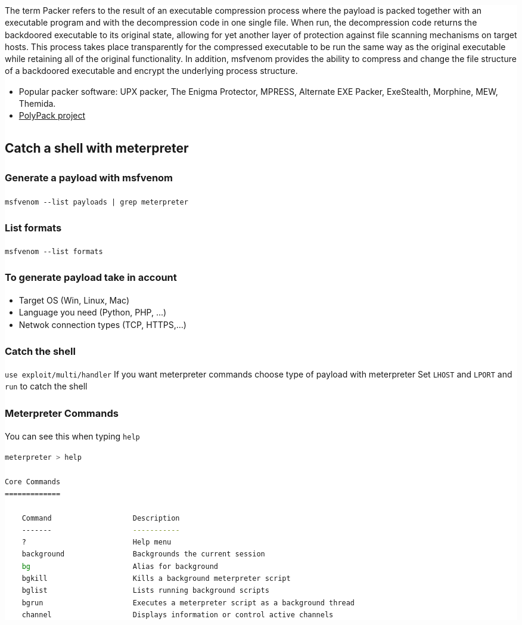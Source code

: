 The term Packer refers to the result of an executable compression process where the payload is packed together with an executable program and with the decompression code in one single file. When run, the decompression code returns the backdoored executable to its original state, allowing for yet another layer of protection against file scanning mechanisms on target hosts. This process takes place transparently for the compressed executable to be run the same way as the original executable while retaining all of the original functionality. In addition, msfvenom provides the ability to compress and change the file structure of a backdoored executable and encrypt the underlying process structure.

- Popular packer software: UPX packer, The Enigma Protector, MPRESS, Alternate EXE Packer, ExeStealth, Morphine, MEW, Themida.
- [PolyPack project](https://jon.oberheide.org/files/woot09-polypack.pdf)

## Catch a shell with meterpreter

### Generate a payload with msfvenom

`msfvenom --list payloads | grep meterpreter`

### List formats

`msfvenom --list formats`

### To generate payload take in account

- Target OS (Win, Linux, Mac)
- Language you need (Python, PHP, ...)
- Netwok connection types (TCP, HTTPS,...)

### Catch the shell

`use exploit/multi/handler`
If you want meterpreter commands choose type of payload with meterpreter
Set `LHOST` and `LPORT` and `run` to catch the shell

### Meterpreter Commands

You can see this when typing `help`

```bash
meterpreter > help

Core Commands
=============

    Command                   Description
    -------                   -----------
    ?                         Help menu
    background                Backgrounds the current session
    bg                        Alias for background
    bgkill                    Kills a background meterpreter script
    bglist                    Lists running background scripts
    bgrun                     Executes a meterpreter script as a background thread
    channel                   Displays information or control active channels
```
